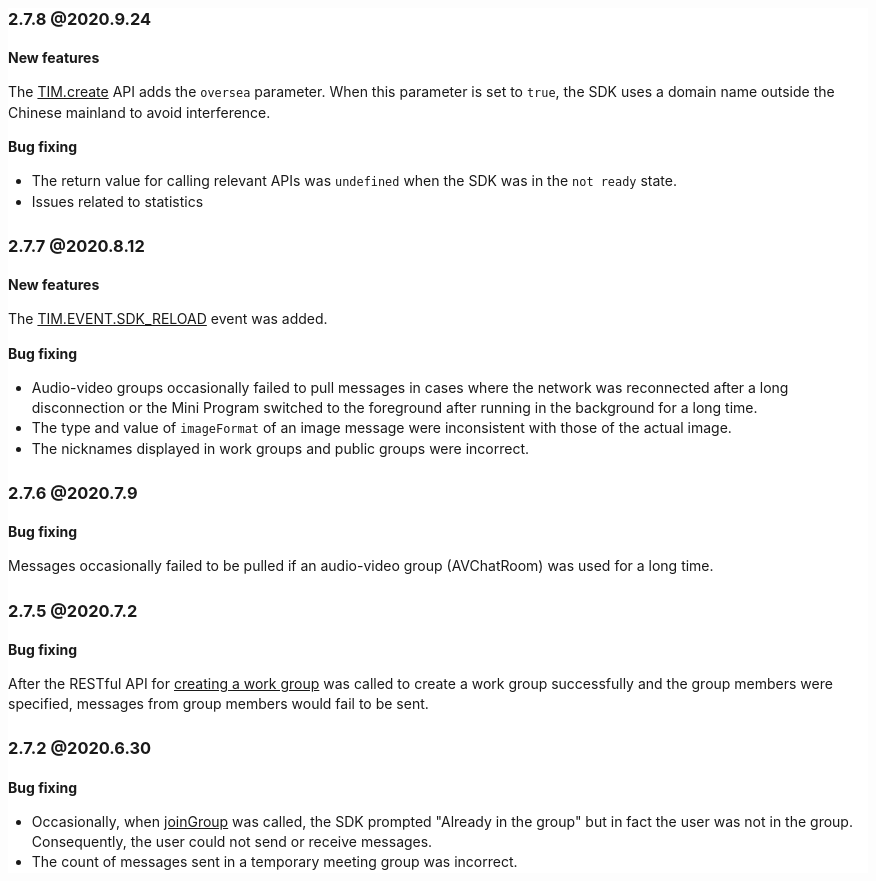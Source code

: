 
### 2.7.8 @2020.9.24

**New features**

The [TIM.create](https://web.sdk.qcloud.com/im/doc/en/TIM.html#.create) API adds the `oversea` parameter. When this parameter is set to `true`, the SDK uses a domain name outside the Chinese mainland to avoid interference.

**Bug fixing**

- The return value for calling relevant APIs was `undefined` when the SDK was in the `not ready` state.
- Issues related to statistics


### 2.7.7 @2020.8.12

**New features**

The [TIM.EVENT.SDK_RELOAD](https://web.sdk.qcloud.com/im/doc/en/module-EVENT.html#.SDK_RELOAD) event was added.

**Bug fixing**

- Audio-video groups occasionally failed to pull messages in cases where the network was reconnected after a long disconnection or the Mini Program switched to the foreground after running in the background for a long time.
- The type and value of `imageFormat` of an image message were inconsistent with those of the actual image.
- The nicknames displayed in work groups and public groups were incorrect.


### 2.7.6 @2020.7.9

**Bug fixing**

Messages occasionally failed to be pulled if an audio-video group (AVChatRoom) was used for a long time.

### 2.7.5 @2020.7.2

**Bug fixing**

After the RESTful API for [creating a work group](https://intl.cloud.tencent.com/document/product/1047/34895) was called to create a work group successfully and the group members were specified, messages from group members would fail to be sent.


### 2.7.2 @2020.6.30

**Bug fixing**

- Occasionally, when [joinGroup](https://web.sdk.qcloud.com/im/doc/en/SDK.html#joinGroup) was called, the SDK prompted "Already in the group" but in fact the user was not in the group. Consequently, the user could not send or receive messages.
- The count of messages sent in a temporary meeting group was incorrect.
